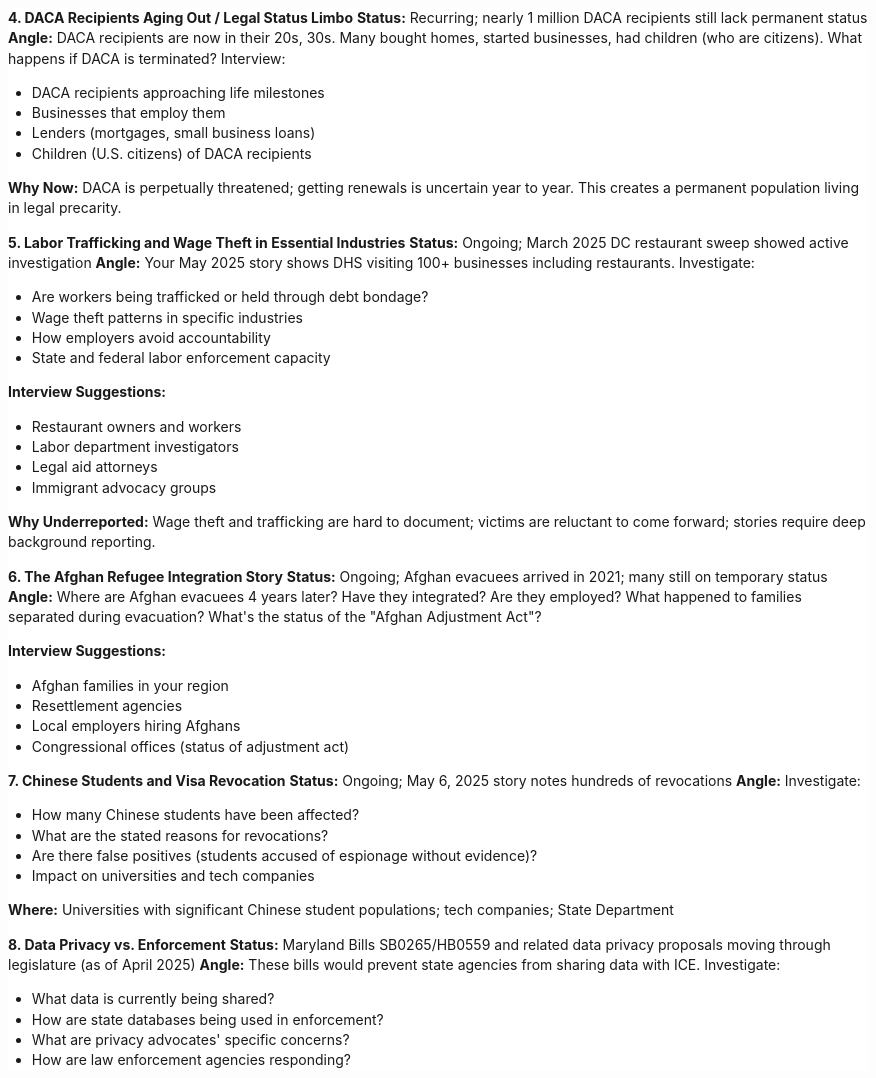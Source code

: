 **4. DACA Recipients Aging Out / Legal Status Limbo**
**Status:** Recurring; nearly 1 million DACA recipients still lack permanent status
**Angle:** DACA recipients are now in their 20s, 30s. Many bought homes, started businesses, had children (who are citizens). What happens if DACA is terminated? Interview:
- DACA recipients approaching life milestones
- Businesses that employ them
- Lenders (mortgages, small business loans)
- Children (U.S. citizens) of DACA recipients

**Why Now:** DACA is perpetually threatened; getting renewals is uncertain year to year. This creates a permanent population living in legal precarity.

**5. Labor Trafficking and Wage Theft in Essential Industries**
**Status:** Ongoing; March 2025 DC restaurant sweep showed active investigation
**Angle:** Your May 2025 story shows DHS visiting 100+ businesses including restaurants. Investigate:
- Are workers being trafficked or held through debt bondage?
- Wage theft patterns in specific industries
- How employers avoid accountability
- State and federal labor enforcement capacity

**Interview Suggestions:**
- Restaurant owners and workers
- Labor department investigators
- Legal aid attorneys
- Immigrant advocacy groups

**Why Underreported:** Wage theft and trafficking are hard to document; victims are reluctant to come forward; stories require deep background reporting.

**6. The Afghan Refugee Integration Story**
**Status:** Ongoing; Afghan evacuees arrived in 2021; many still on temporary status
**Angle:** Where are Afghan evacuees 4 years later? Have they integrated? Are they employed? What happened to families separated during evacuation? What's the status of the "Afghan Adjustment Act"?

**Interview Suggestions:**
- Afghan families in your region
- Resettlement agencies
- Local employers hiring Afghans
- Congressional offices (status of adjustment act)

**7. Chinese Students and Visa Revocation**
**Status:** Ongoing; May 6, 2025 story notes hundreds of revocations
**Angle:** Investigate:
- How many Chinese students have been affected?
- What are the stated reasons for revocations?
- Are there false positives (students accused of espionage without evidence)?
- Impact on universities and tech companies

**Where:** Universities with significant Chinese student populations; tech companies; State Department

**8. Data Privacy vs. Enforcement**
**Status:** Maryland Bills SB0265/HB0559 and related data privacy proposals moving through legislature (as of April 2025)
**Angle:** These bills would prevent state agencies from sharing data with ICE. Investigate:
- What data is currently being shared?
- How are state databases being used in enforcement?
- What are privacy advocates' specific concerns?
- How are law enforcement agencies responding?
